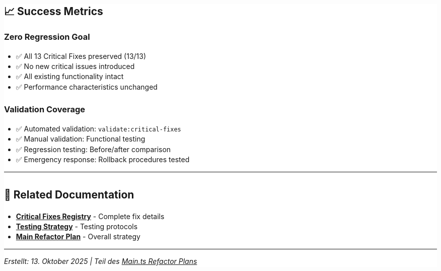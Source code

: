 ## 📈 **Success Metrics**

### **Zero Regression Goal**
- ✅ All 13 Critical Fixes preserved (13/13)
- ✅ No new critical issues introduced
- ✅ All existing functionality intact
- ✅ Performance characteristics unchanged

### **Validation Coverage**
- ✅ Automated validation: `validate:critical-fixes`
- ✅ Manual validation: Functional testing
- ✅ Regression testing: Before/after comparison
- ✅ Emergency response: Rollback procedures tested

---

## 🔗 **Related Documentation**

- **[Critical Fixes Registry](../../00-meta/critical-fixes/CRITICAL-FIXES-REGISTRY.md)** - Complete fix details
- **[Testing Strategy](./TESTING-STRATEGY.md)** - Testing protocols
- **[Main Refactor Plan](../MAIN-TS-REFACTOR-PLAN.md)** - Overall strategy

---

*Erstellt: 13. Oktober 2025 | Teil des [Main.ts Refactor Plans](../MAIN-TS-REFACTOR-PLAN.md)*
